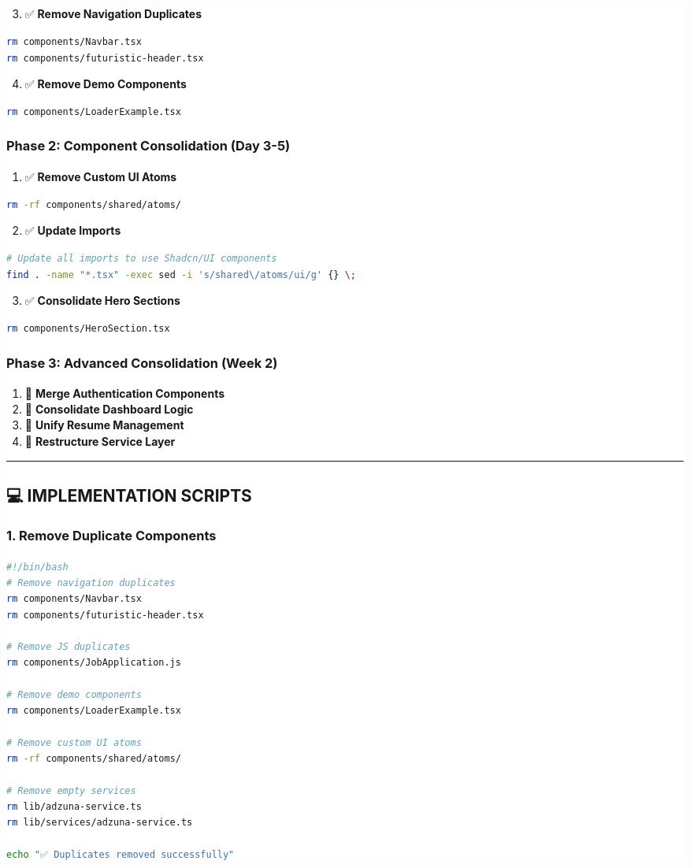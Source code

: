 3. ✅ **Remove Navigation Duplicates**
```bash
rm components/Navbar.tsx
rm components/futuristic-header.tsx
```

4. ✅ **Remove Demo Components**
```bash
rm components/LoaderExample.tsx
```

### **Phase 2: Component Consolidation** (Day 3-5)
1. ✅ **Remove Custom UI Atoms**
```bash
rm -rf components/shared/atoms/
```

2. ✅ **Update Imports**
```bash
# Update all imports to use Shadcn/UI components
find . -name "*.tsx" -exec sed -i 's/shared\/atoms/ui/g' {} \;
```

3. ✅ **Consolidate Hero Sections**
```bash
rm components/HeroSection.tsx
```

### **Phase 3: Advanced Consolidation** (Week 2)
1. 🔄 **Merge Authentication Components**
2. 🔄 **Consolidate Dashboard Logic**
3. 🔄 **Unify Resume Management**
4. 🔄 **Restructure Service Layer**

---

## 💻 IMPLEMENTATION SCRIPTS

### **1. Remove Duplicate Components**
```bash
#!/bin/bash
# Remove navigation duplicates
rm components/Navbar.tsx
rm components/futuristic-header.tsx

# Remove JS duplicates  
rm components/JobApplication.js

# Remove demo components
rm components/LoaderExample.tsx

# Remove custom UI atoms
rm -rf components/shared/atoms/

# Remove empty services
rm lib/adzuna-service.ts
rm lib/services/adzuna-service.ts

echo "✅ Duplicates removed successfully"
```
